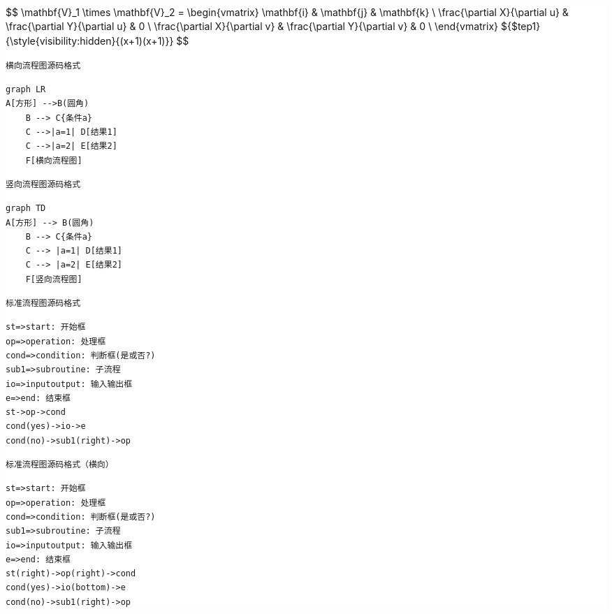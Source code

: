 $$
\mathbf{V}_1 \times \mathbf{V}_2 =  \begin{vmatrix} 
\mathbf{i} & \mathbf{j} & \mathbf{k} \\
\frac{\partial X}{\partial u} &  \frac{\partial Y}{\partial u} & 0 \\
\frac{\partial X}{\partial v} &  \frac{\partial Y}{\partial v} & 0 \\
\end{vmatrix}
${$tep1}{\style{visibility:hidden}{(x+1)(x+1)}}
$$

`横向流程图源码格式`
```mermaid
graph LR
A[方形] -->B(圆角)
    B --> C{条件a}
    C -->|a=1| D[结果1]
    C -->|a=2| E[结果2]
    F[横向流程图]
```

`竖向流程图源码格式`
```mermaid
graph TD
A[方形] --> B(圆角)
    B --> C{条件a}
    C --> |a=1| D[结果1]
    C --> |a=2| E[结果2]
    F[竖向流程图]
```

`标准流程图源码格式`
```flow
st=>start: 开始框
op=>operation: 处理框
cond=>condition: 判断框(是或否?)
sub1=>subroutine: 子流程
io=>inputoutput: 输入输出框
e=>end: 结束框
st->op->cond
cond(yes)->io->e
cond(no)->sub1(right)->op
```

`标准流程图源码格式（横向）`
```flow
st=>start: 开始框
op=>operation: 处理框
cond=>condition: 判断框(是或否?)
sub1=>subroutine: 子流程
io=>inputoutput: 输入输出框
e=>end: 结束框
st(right)->op(right)->cond
cond(yes)->io(bottom)->e
cond(no)->sub1(right)->op
```


[^猜猜我是谁]: 我是脚注哈哈哈哈 // 没起作用
[1]: https://www.google.com/
[cloud]: https://cloudsay.me/
[2]: http://static.runoob.com/images/runoob-logo.png